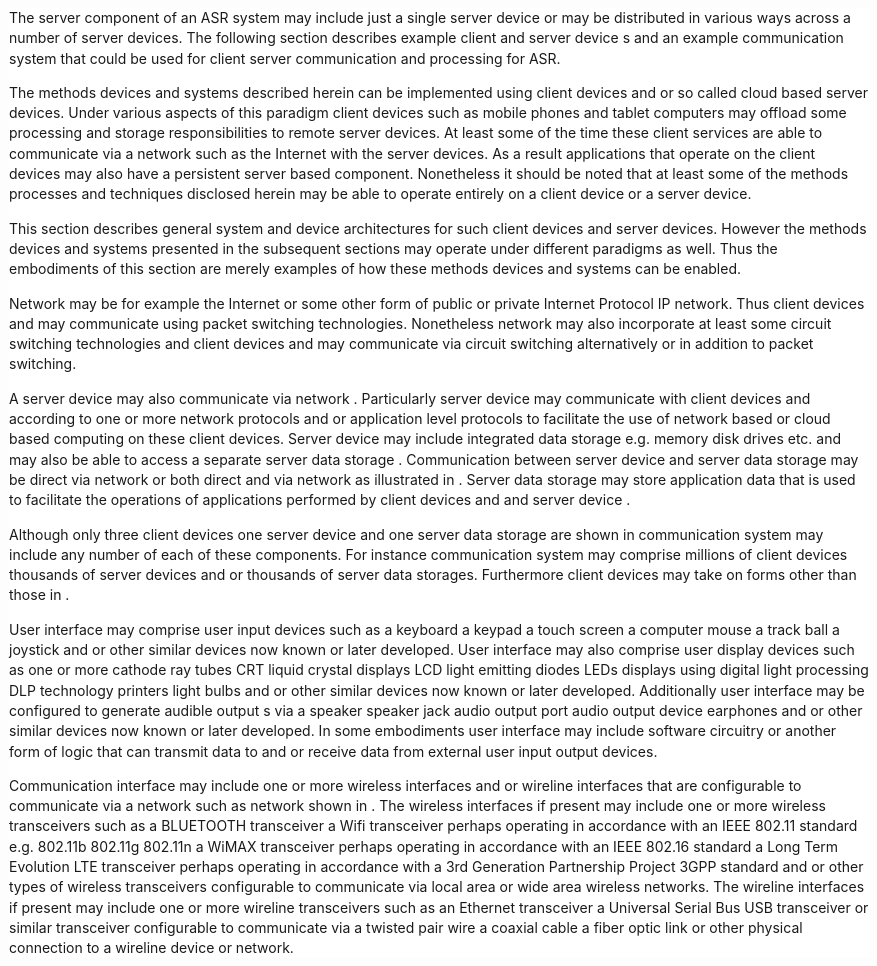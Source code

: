 The server component of an ASR system may include just a single server device or may be distributed in various ways across a number of server devices. The following section describes example client and server device s and an example communication system that could be used for client server communication and processing for ASR.

The methods devices and systems described herein can be implemented using client devices and or so called cloud based server devices. Under various aspects of this paradigm client devices such as mobile phones and tablet computers may offload some processing and storage responsibilities to remote server devices. At least some of the time these client services are able to communicate via a network such as the Internet with the server devices. As a result applications that operate on the client devices may also have a persistent server based component. Nonetheless it should be noted that at least some of the methods processes and techniques disclosed herein may be able to operate entirely on a client device or a server device.

This section describes general system and device architectures for such client devices and server devices. However the methods devices and systems presented in the subsequent sections may operate under different paradigms as well. Thus the embodiments of this section are merely examples of how these methods devices and systems can be enabled.

Network may be for example the Internet or some other form of public or private Internet Protocol IP network. Thus client devices and may communicate using packet switching technologies. Nonetheless network may also incorporate at least some circuit switching technologies and client devices and may communicate via circuit switching alternatively or in addition to packet switching.

A server device may also communicate via network . Particularly server device may communicate with client devices and according to one or more network protocols and or application level protocols to facilitate the use of network based or cloud based computing on these client devices. Server device may include integrated data storage e.g. memory disk drives etc. and may also be able to access a separate server data storage . Communication between server device and server data storage may be direct via network or both direct and via network as illustrated in . Server data storage may store application data that is used to facilitate the operations of applications performed by client devices and and server device .

Although only three client devices one server device and one server data storage are shown in communication system may include any number of each of these components. For instance communication system may comprise millions of client devices thousands of server devices and or thousands of server data storages. Furthermore client devices may take on forms other than those in .

User interface may comprise user input devices such as a keyboard a keypad a touch screen a computer mouse a track ball a joystick and or other similar devices now known or later developed. User interface may also comprise user display devices such as one or more cathode ray tubes CRT liquid crystal displays LCD light emitting diodes LEDs displays using digital light processing DLP technology printers light bulbs and or other similar devices now known or later developed. Additionally user interface may be configured to generate audible output s via a speaker speaker jack audio output port audio output device earphones and or other similar devices now known or later developed. In some embodiments user interface may include software circuitry or another form of logic that can transmit data to and or receive data from external user input output devices.

Communication interface may include one or more wireless interfaces and or wireline interfaces that are configurable to communicate via a network such as network shown in . The wireless interfaces if present may include one or more wireless transceivers such as a BLUETOOTH transceiver a Wifi transceiver perhaps operating in accordance with an IEEE 802.11 standard e.g. 802.11b 802.11g 802.11n a WiMAX transceiver perhaps operating in accordance with an IEEE 802.16 standard a Long Term Evolution LTE transceiver perhaps operating in accordance with a 3rd Generation Partnership Project 3GPP standard and or other types of wireless transceivers configurable to communicate via local area or wide area wireless networks. The wireline interfaces if present may include one or more wireline transceivers such as an Ethernet transceiver a Universal Serial Bus USB transceiver or similar transceiver configurable to communicate via a twisted pair wire a coaxial cable a fiber optic link or other physical connection to a wireline device or network.
